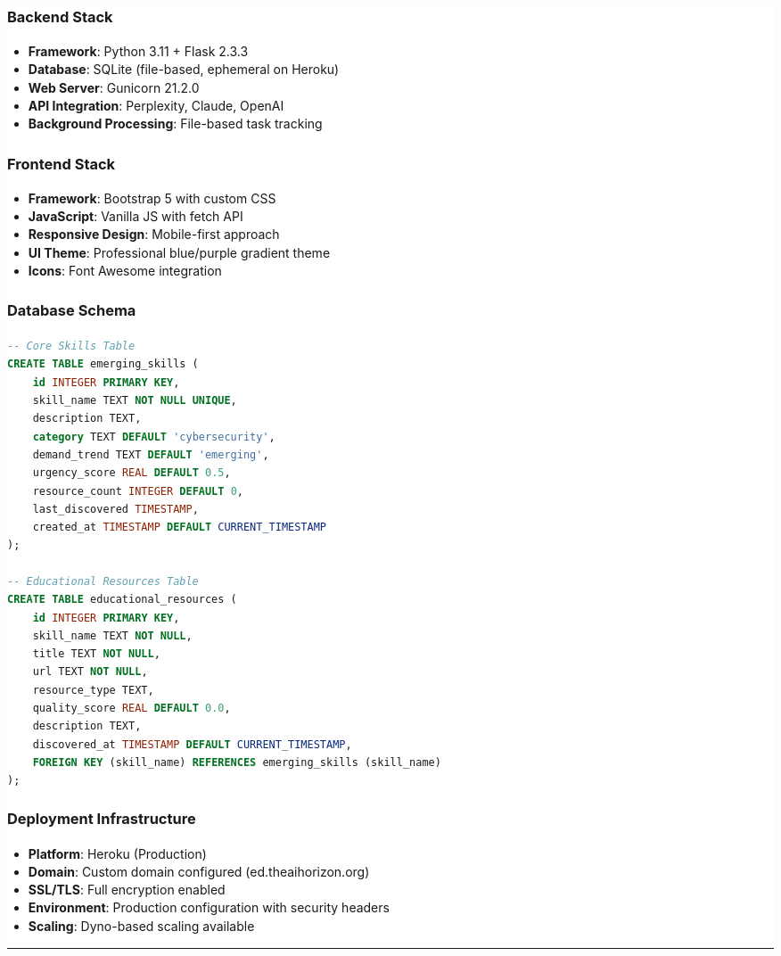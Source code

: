 ### **Backend Stack**
- **Framework**: Python 3.11 + Flask 2.3.3
- **Database**: SQLite (file-based, ephemeral on Heroku)
- **Web Server**: Gunicorn 21.2.0
- **API Integration**: Perplexity, Claude, OpenAI
- **Background Processing**: File-based task tracking

### **Frontend Stack**
- **Framework**: Bootstrap 5 with custom CSS
- **JavaScript**: Vanilla JS with fetch API
- **Responsive Design**: Mobile-first approach
- **UI Theme**: Professional blue/purple gradient theme
- **Icons**: Font Awesome integration

### **Database Schema**

```sql
-- Core Skills Table
CREATE TABLE emerging_skills (
    id INTEGER PRIMARY KEY,
    skill_name TEXT NOT NULL UNIQUE,
    description TEXT,
    category TEXT DEFAULT 'cybersecurity',
    demand_trend TEXT DEFAULT 'emerging',
    urgency_score REAL DEFAULT 0.5,
    resource_count INTEGER DEFAULT 0,
    last_discovered TIMESTAMP,
    created_at TIMESTAMP DEFAULT CURRENT_TIMESTAMP
);

-- Educational Resources Table  
CREATE TABLE educational_resources (
    id INTEGER PRIMARY KEY,
    skill_name TEXT NOT NULL,
    title TEXT NOT NULL,
    url TEXT NOT NULL,
    resource_type TEXT,
    quality_score REAL DEFAULT 0.0,
    description TEXT,
    discovered_at TIMESTAMP DEFAULT CURRENT_TIMESTAMP,
    FOREIGN KEY (skill_name) REFERENCES emerging_skills (skill_name)
);
```

### **Deployment Infrastructure**
- **Platform**: Heroku (Production)
- **Domain**: Custom domain configured (ed.theaihorizon.org)
- **SSL/TLS**: Full encryption enabled
- **Environment**: Production configuration with security headers
- **Scaling**: Dyno-based scaling available

---